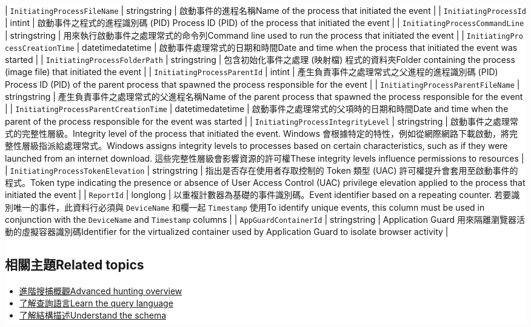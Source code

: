| `InitiatingProcessFileName` | <span data-ttu-id="d647f-145">string</span><span class="sxs-lookup"><span data-stu-id="d647f-145">string</span></span> | <span data-ttu-id="d647f-146">啟動事件的進程名稱</span><span class="sxs-lookup"><span data-stu-id="d647f-146">Name of the process that initiated the event</span></span> |
| `InitiatingProcessId` | <span data-ttu-id="d647f-147">int</span><span class="sxs-lookup"><span data-stu-id="d647f-147">int</span></span> | <span data-ttu-id="d647f-148">啟動事件之程式的進程識別碼 (PID) </span><span class="sxs-lookup"><span data-stu-id="d647f-148">Process ID (PID) of the process that initiated the event</span></span> |
| `InitiatingProcessCommandLine` | <span data-ttu-id="d647f-149">string</span><span class="sxs-lookup"><span data-stu-id="d647f-149">string</span></span> | <span data-ttu-id="d647f-150">用來執行啟動事件之處理常式的命令列</span><span class="sxs-lookup"><span data-stu-id="d647f-150">Command line used to run the process that initiated the event</span></span> |
| `InitiatingProcessCreationTime` | <span data-ttu-id="d647f-151">datetime</span><span class="sxs-lookup"><span data-stu-id="d647f-151">datetime</span></span> | <span data-ttu-id="d647f-152">啟動事件處理常式的日期和時間</span><span class="sxs-lookup"><span data-stu-id="d647f-152">Date and time when the process that initiated the event was started</span></span> |
| `InitiatingProcessFolderPath` | <span data-ttu-id="d647f-153">string</span><span class="sxs-lookup"><span data-stu-id="d647f-153">string</span></span> | <span data-ttu-id="d647f-154">包含初始化事件之處理 (映射檔) 程式的資料夾</span><span class="sxs-lookup"><span data-stu-id="d647f-154">Folder containing the process (image file) that initiated the event</span></span> |
| `InitiatingProcessParentId` | <span data-ttu-id="d647f-155">int</span><span class="sxs-lookup"><span data-stu-id="d647f-155">int</span></span> | <span data-ttu-id="d647f-156">產生負責事件之處理常式之父進程的進程識別碼 (PID) </span><span class="sxs-lookup"><span data-stu-id="d647f-156">Process ID (PID) of the parent process that spawned the process responsible for the event</span></span> |
| `InitiatingProcessParentFileName` | <span data-ttu-id="d647f-157">string</span><span class="sxs-lookup"><span data-stu-id="d647f-157">string</span></span> | <span data-ttu-id="d647f-158">產生負責事件之處理常式的父進程名稱</span><span class="sxs-lookup"><span data-stu-id="d647f-158">Name of the parent process that spawned the process responsible for the event</span></span> |
| `InitiatingProcessParentCreationTime` | <span data-ttu-id="d647f-159">datetime</span><span class="sxs-lookup"><span data-stu-id="d647f-159">datetime</span></span> | <span data-ttu-id="d647f-160">啟動事件之處理常式的父項時的日期和時間</span><span class="sxs-lookup"><span data-stu-id="d647f-160">Date and time when the parent of the process responsible for the event was started</span></span> |
| `InitiatingProcessIntegrityLevel` | <span data-ttu-id="d647f-161">string</span><span class="sxs-lookup"><span data-stu-id="d647f-161">string</span></span> | <span data-ttu-id="d647f-162">啟動事件之處理常式的完整性層級。</span><span class="sxs-lookup"><span data-stu-id="d647f-162">Integrity level of the process that initiated the event.</span></span> <span data-ttu-id="d647f-163">Windows 會根據特定的特性，例如從網際網路下載啟動，將完整性層級指派給處理常式。</span><span class="sxs-lookup"><span data-stu-id="d647f-163">Windows assigns integrity levels to processes based on certain characteristics, such as if they were launched from an internet download.</span></span> <span data-ttu-id="d647f-164">這些完整性層級會影響資源的許可權</span><span class="sxs-lookup"><span data-stu-id="d647f-164">These integrity levels influence permissions to resources</span></span> |
| `InitiatingProcessTokenElevation` | <span data-ttu-id="d647f-165">string</span><span class="sxs-lookup"><span data-stu-id="d647f-165">string</span></span> | <span data-ttu-id="d647f-166">指出是否存在使用者存取控制的 Token 類型 (UAC) 許可權提升會套用至啟動事件的程式。</span><span class="sxs-lookup"><span data-stu-id="d647f-166">Token type indicating the presence or absence of User Access Control (UAC) privilege elevation applied to the process that initiated the event</span></span> |
| `ReportId` | <span data-ttu-id="d647f-167">long</span><span class="sxs-lookup"><span data-stu-id="d647f-167">long</span></span> | <span data-ttu-id="d647f-168">以重複計數器為基礎的事件識別碼。</span><span class="sxs-lookup"><span data-stu-id="d647f-168">Event identifier based on a repeating counter.</span></span> <span data-ttu-id="d647f-169">若要識別唯一的事件，此資料行必須與 `DeviceName` 和欄一起 `Timestamp` 使用</span><span class="sxs-lookup"><span data-stu-id="d647f-169">To identify unique events, this column must be used in conjunction with the `DeviceName` and `Timestamp` columns</span></span> |
| `AppGuardContainerId` | <span data-ttu-id="d647f-170">string</span><span class="sxs-lookup"><span data-stu-id="d647f-170">string</span></span> | <span data-ttu-id="d647f-171">Application Guard 用來隔離瀏覽器活動的虛擬容器識別碼</span><span class="sxs-lookup"><span data-stu-id="d647f-171">Identifier for the virtualized container used by Application Guard to isolate browser activity</span></span> |

## <a name="related-topics"></a><span data-ttu-id="d647f-172">相關主題</span><span class="sxs-lookup"><span data-stu-id="d647f-172">Related topics</span></span>
- [<span data-ttu-id="d647f-173">進階搜捕概觀</span><span class="sxs-lookup"><span data-stu-id="d647f-173">Advanced hunting overview</span></span>](advanced-hunting-overview.md)
- [<span data-ttu-id="d647f-174">了解查詢語言</span><span class="sxs-lookup"><span data-stu-id="d647f-174">Learn the query language</span></span>](advanced-hunting-query-language.md)
- [<span data-ttu-id="d647f-175">了解結構描述</span><span class="sxs-lookup"><span data-stu-id="d647f-175">Understand the schema</span></span>](advanced-hunting-schema-reference.md)
